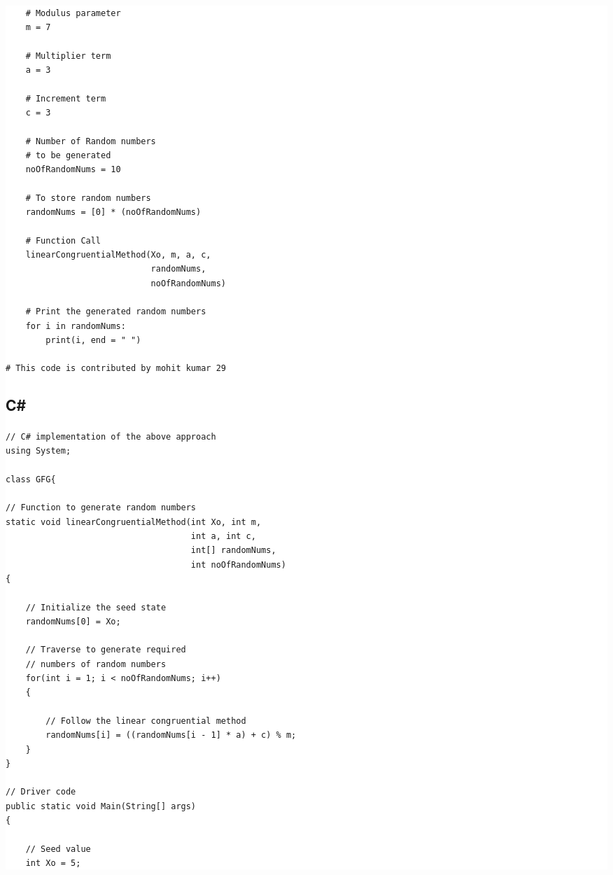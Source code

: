 ```
    # Modulus parameter
    m = 7

    # Multiplier term
    a = 3

    # Increment term
    c = 3

    # Number of Random numbers
    # to be generated
    noOfRandomNums = 10

    # To store random numbers
    randomNums = [0] * (noOfRandomNums)

    # Function Call
    linearCongruentialMethod(Xo, m, a, c,
                             randomNums,
                             noOfRandomNums)

    # Print the generated random numbers
    for i in randomNums:
        print(i, end = " ")

# This code is contributed by mohit kumar 29
```

## C#

```
// C# implementation of the above approach
using System;

class GFG{

// Function to generate random numbers
static void linearCongruentialMethod(int Xo, int m,
                                     int a, int c,
                                     int[] randomNums,
                                     int noOfRandomNums)
{

    // Initialize the seed state
    randomNums[0] = Xo;

    // Traverse to generate required
    // numbers of random numbers
    for(int i = 1; i < noOfRandomNums; i++)
    {

        // Follow the linear congruential method
        randomNums[i] = ((randomNums[i - 1] * a) + c) % m;
    }
}

// Driver code
public static void Main(String[] args)
{

    // Seed value
    int Xo = 5;

```